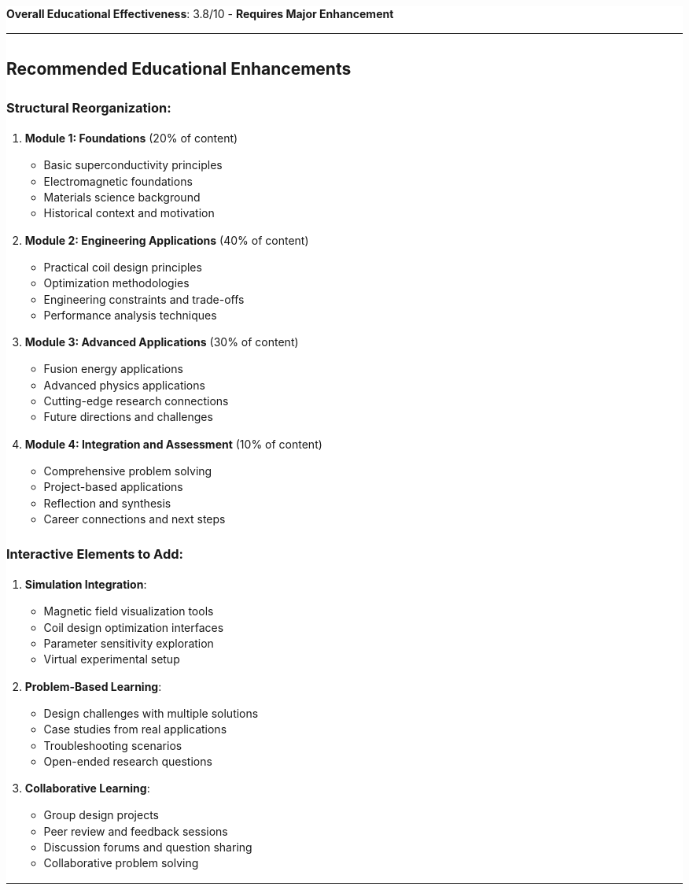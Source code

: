 **Overall Educational Effectiveness**: 3.8/10 - **Requires Major Enhancement**

---

## Recommended Educational Enhancements

### Structural Reorganization:

1. **Module 1: Foundations** (20% of content)
   - Basic superconductivity principles
   - Electromagnetic foundations
   - Materials science background
   - Historical context and motivation

2. **Module 2: Engineering Applications** (40% of content)
   - Practical coil design principles
   - Optimization methodologies
   - Engineering constraints and trade-offs
   - Performance analysis techniques

3. **Module 3: Advanced Applications** (30% of content)
   - Fusion energy applications
   - Advanced physics applications
   - Cutting-edge research connections
   - Future directions and challenges

4. **Module 4: Integration and Assessment** (10% of content)
   - Comprehensive problem solving
   - Project-based applications
   - Reflection and synthesis
   - Career connections and next steps

### Interactive Elements to Add:

1. **Simulation Integration**:
   - Magnetic field visualization tools
   - Coil design optimization interfaces
   - Parameter sensitivity exploration
   - Virtual experimental setup

2. **Problem-Based Learning**:
   - Design challenges with multiple solutions
   - Case studies from real applications
   - Troubleshooting scenarios
   - Open-ended research questions

3. **Collaborative Learning**:
   - Group design projects
   - Peer review and feedback sessions
   - Discussion forums and question sharing
   - Collaborative problem solving

---
